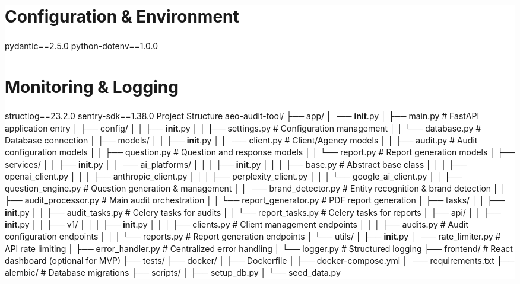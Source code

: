 # Configuration & Environment
pydantic==2.5.0
python-dotenv==1.0.0

# Monitoring & Logging
structlog==23.2.0
sentry-sdk==1.38.0
Project Structure
aeo-audit-tool/
├── app/
│   ├── __init__.py
│   ├── main.py                 # FastAPI application entry
│   ├── config/
│   │   ├── __init__.py
│   │   ├── settings.py         # Configuration management
│   │   └── database.py         # Database connection
│   ├── models/
│   │   ├── __init__.py
│   │   ├── client.py           # Client/Agency models
│   │   ├── audit.py            # Audit configuration models
│   │   ├── question.py         # Question and response models
│   │   └── report.py           # Report generation models
│   ├── services/
│   │   ├── __init__.py
│   │   ├── ai_platforms/
│   │   │   ├── __init__.py
│   │   │   ├── base.py         # Abstract base class
│   │   │   ├── openai_client.py
│   │   │   ├── anthropic_client.py
│   │   │   ├── perplexity_client.py
│   │   │   └── google_ai_client.py
│   │   ├── question_engine.py  # Question generation & management
│   │   ├── brand_detector.py   # Entity recognition & brand detection
│   │   ├── audit_processor.py  # Main audit orchestration
│   │   └── report_generator.py # PDF report generation
│   ├── tasks/
│   │   ├── __init__.py
│   │   ├── audit_tasks.py      # Celery tasks for audits
│   │   └── report_tasks.py     # Celery tasks for reports
│   ├── api/
│   │   ├── __init__.py
│   │   ├── v1/
│   │   │   ├── __init__.py
│   │   │   ├── clients.py      # Client management endpoints
│   │   │   ├── audits.py       # Audit configuration endpoints
│   │   │   └── reports.py      # Report generation endpoints
│   └── utils/
│       ├── __init__.py
│       ├── rate_limiter.py     # API rate limiting
│       ├── error_handler.py    # Centralized error handling
│       └── logger.py           # Structured logging
├── frontend/                   # React dashboard (optional for MVP)
├── tests/
├── docker/
│   ├── Dockerfile
│   ├── docker-compose.yml
│   └── requirements.txt
├── alembic/                    # Database migrations
├── scripts/
│   ├── setup_db.py
│   └── seed_data.py